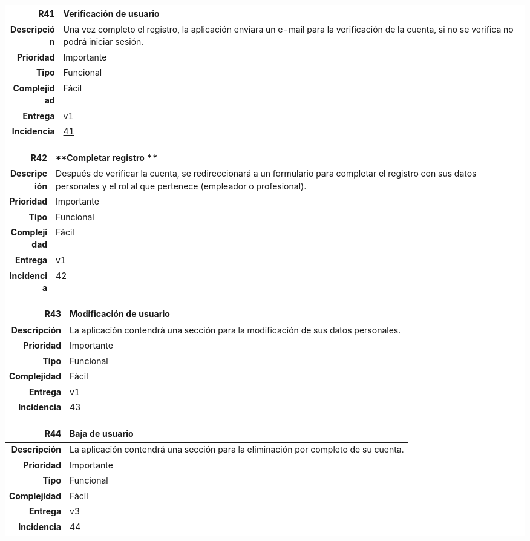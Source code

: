 | **R41**     | **Verificación de usuario**         |
| --------------: | :------------------- |
| **Descripción** | Una vez completo el registro, la aplicación enviara un e-mail para la verificación de la cuenta, si no se verifica no podrá iniciar sesión.             |
| **Prioridad**   | Importante           |
| **Tipo**        | Funcional                |
| **Complejidad** | Fácil         |
| **Entrega**     | v1             |
| **Incidencia**  | [41](https://github.com/jujerez/selfemplo/issues/41) |

| **R42**     | **Completar registro **         |
| --------------: | :------------------- |
| **Descripción** | Después de verificar la cuenta, se redireccionará a un formulario para completar el registro con sus datos personales y el rol al que pertenece (empleador o profesional).             |
| **Prioridad**   | Importante           |
| **Tipo**        | Funcional                |
| **Complejidad** | Fácil         |
| **Entrega**     | v1             |
| **Incidencia**  | [42](https://github.com/jujerez/selfemplo/issues/42) |

| **R43**     | **Modificación de usuario**         |
| --------------: | :------------------- |
| **Descripción** | La aplicación contendrá una sección para la modificación de sus datos personales.             |
| **Prioridad**   | Importante           |
| **Tipo**        | Funcional                |
| **Complejidad** | Fácil         |
| **Entrega**     | v1             |
| **Incidencia**  | [43](https://github.com/jujerez/selfemplo/issues/43) |

| **R44**     | **Baja de usuario**         |
| --------------: | :------------------- |
| **Descripción** | La aplicación contendrá una sección para la eliminación por completo de su cuenta.             |
| **Prioridad**   | Importante           |
| **Tipo**        | Funcional                |
| **Complejidad** | Fácil         |
| **Entrega**     | v3             |
| **Incidencia**  | [44](https://github.com/jujerez/selfemplo/issues/44) |
